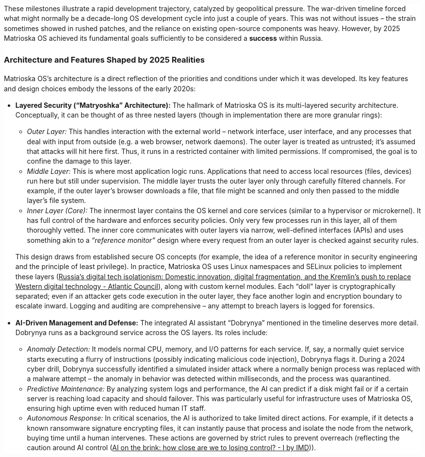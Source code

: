 These milestones illustrate a rapid development trajectory, catalyzed by geopolitical pressure. The war-driven timeline forced what might normally be a decade-long OS development cycle into just a couple of years. This was not without issues – the strain sometimes showed in rushed patches, and the reliance on existing open-source components was heavy. However, by 2025 Matrioska OS achieved its fundamental goals sufficiently to be considered a **success** within Russia.

### Architecture and Features Shaped by 2025 Realities

Matrioska OS’s architecture is a direct reflection of the priorities and conditions under which it was developed. Its key features and design choices embody the lessons of the early 2020s:

- **Layered Security (“Matryoshka” Architecture):** The hallmark of Matrioska OS is its multi-layered security architecture. Conceptually, it can be thought of as three nested layers (though in implementation there are more granular rings):
  - *Outer Layer:* This handles interaction with the external world – network interface, user interface, and any processes that deal with input from outside (e.g. a web browser, network daemons). The outer layer is treated as untrusted; it’s assumed that attacks will hit here first. Thus, it runs in a restricted container with limited permissions. If compromised, the goal is to confine the damage to this layer.
  - *Middle Layer:* This is where most application logic runs. Applications that need to access local resources (files, devices) run here but still under supervision. The middle layer trusts the outer layer only through carefully filtered channels. For example, if the outer layer’s browser downloads a file, that file might be scanned and only then passed to the middle layer’s file system.
  - *Inner Layer (Core):* The innermost layer contains the OS kernel and core services (similar to a hypervisor or microkernel). It has full control of the hardware and enforces security policies. Only very few processes run in this layer, all of them thoroughly vetted. The inner core communicates with outer layers via narrow, well-defined interfaces (APIs) and uses something akin to a *“reference monitor”* design where every request from an outer layer is checked against security rules.

  This design draws from established secure OS concepts (for example, the idea of a reference monitor in security engineering and the principle of least privilege). In practice, Matrioska OS uses Linux namespaces and SELinux policies to implement these layers ([Russia’s digital tech isolationism: Domestic innovation, digital fragmentation, and the Kremlin’s push to replace Western digital technology - Atlantic Council](https://www.atlanticcouncil.org/in-depth-research-reports/issue-brief/russias-digital-tech-isolationism/#:~:text=Windows%20operating%20system%20was%20found,government%20away%20from%20using%20Western)), along with custom kernel modules. Each “doll” layer is cryptographically separated; even if an attacker gets code execution in the outer layer, they face another login and encryption boundary to escalate inward. Logging and auditing are comprehensive – any attempt to breach layers is logged for forensics. 

- **AI-Driven Management and Defense:** The integrated AI assistant “Dobrynya” mentioned in the timeline deserves more detail. Dobrynya runs as a background service across the OS layers. Its roles include:
  - *Anomaly Detection:* It models normal CPU, memory, and I/O patterns for each service. If, say, a normally quiet service starts executing a flurry of instructions (possibly indicating malicious code injection), Dobrynya flags it. During a 2024 cyber drill, Dobrynya successfully identified a simulated insider attack where a normally benign process was replaced with a malware attempt – the anomaly in behavior was detected within milliseconds, and the process was quarantined.
  - *Predictive Maintenance:* By analyzing system logs and performance, the AI can predict if a disk might fail or if a certain server is reaching load capacity and should failover. This was particularly useful for infrastructure uses of Matrioska OS, ensuring high uptime even with reduced human IT staff.
  - *Autonomous Response:* In critical scenarios, the AI is authorized to take limited direct actions. For example, if it detects a known ransomware signature encrypting files, it can instantly pause that process and isolate the node from the network, buying time until a human intervenes. These actions are governed by strict rules to prevent overreach (reflecting the caution around AI control ([AI on the brink: how close are we to losing control? - I by IMD](https://www.imd.org/ibyimd/artificial-intelligence/ai-on-the-brink-how-close-are-we-to-losing-control/#:~:text=under%20human%20control%2C%20the%20risk,on%20its%20own%2C%20without%20oversight))).
